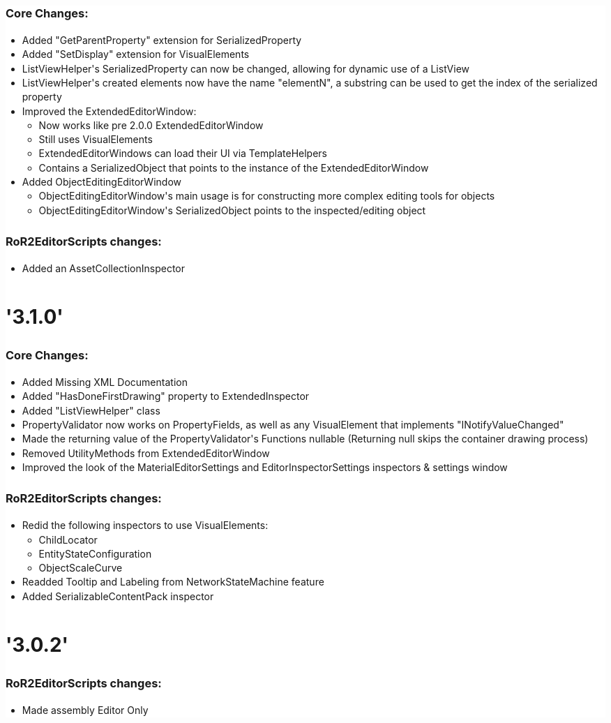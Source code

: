 ### Core Changes:

* Added "GetParentProperty" extension for SerializedProperty
* Added "SetDisplay" extension for VisualElements
* ListViewHelper's SerializedProperty can now be changed, allowing for dynamic use of a ListView
* ListViewHelper's created elements now have the name "elementN", a substring can be used to get the index of the serialized property
* Improved the ExtendedEditorWindow:
	* Now works like pre 2.0.0 ExtendedEditorWindow
	* Still uses VisualElements
	* ExtendedEditorWindows can load their UI via TemplateHelpers
	* Contains a SerializedObject that points to the instance of the ExtendedEditorWindow
* Added ObjectEditingEditorWindow
	* ObjectEditingEditorWindow's main usage is for constructing more complex editing tools for objects
	* ObjectEditingEditorWindow's SerializedObject points to the inspected/editing object

### RoR2EditorScripts changes:

* Added an AssetCollectionInspector

# '3.1.0'

### Core Changes:

* Added Missing XML Documentation
* Added "HasDoneFirstDrawing" property to ExtendedInspector
* Added "ListViewHelper" class
* PropertyValidator now works on PropertyFields, as well as any VisualElement that implements "INotifyValueChanged"
* Made the returning value of the PropertyValidator's Functions nullable (Returning null skips the container drawing process)
* Removed UtilityMethods from ExtendedEditorWindow
* Improved the look of the MaterialEditorSettings and EditorInspectorSettings inspectors & settings window

### RoR2EditorScripts changes:

* Redid the following inspectors to use VisualElements:
	* ChildLocator
	* EntityStateConfiguration
	* ObjectScaleCurve
* Readded Tooltip and Labeling from NetworkStateMachine feature
* Added SerializableContentPack inspector


# '3.0.2'

### RoR2EditorScripts changes:

* Made assembly Editor Only
